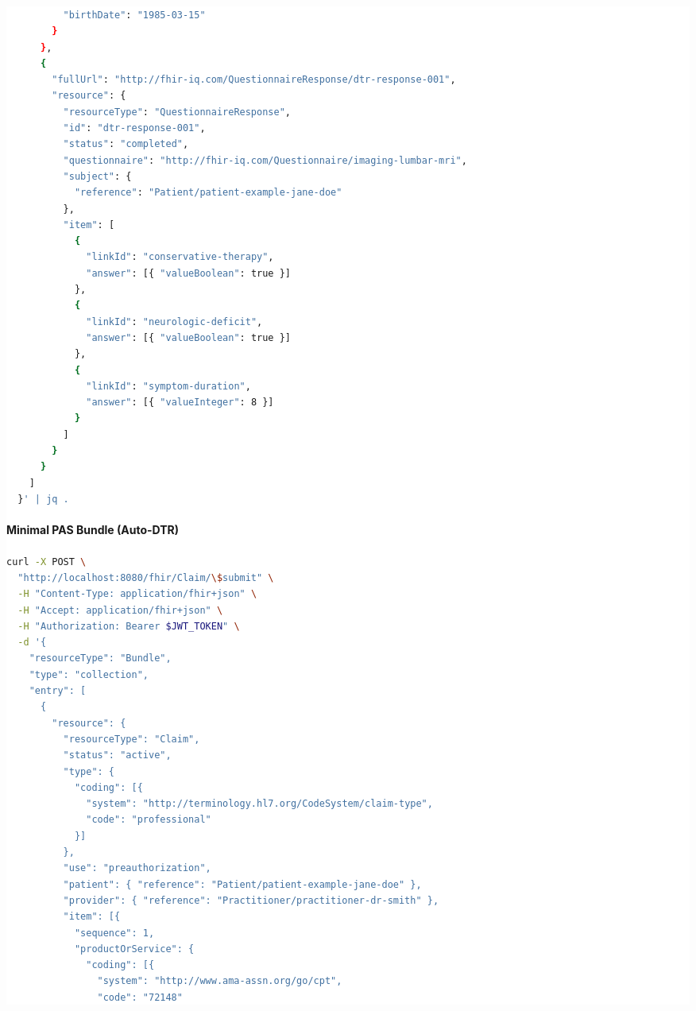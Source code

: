 ```bash
          "birthDate": "1985-03-15"
        }
      },
      {
        "fullUrl": "http://fhir-iq.com/QuestionnaireResponse/dtr-response-001",
        "resource": {
          "resourceType": "QuestionnaireResponse",
          "id": "dtr-response-001",
          "status": "completed",
          "questionnaire": "http://fhir-iq.com/Questionnaire/imaging-lumbar-mri",
          "subject": {
            "reference": "Patient/patient-example-jane-doe"
          },
          "item": [
            {
              "linkId": "conservative-therapy",
              "answer": [{ "valueBoolean": true }]
            },
            {
              "linkId": "neurologic-deficit",
              "answer": [{ "valueBoolean": true }]
            },
            {
              "linkId": "symptom-duration",
              "answer": [{ "valueInteger": 8 }]
            }
          ]
        }
      }
    ]
  }' | jq .
```

#### Minimal PAS Bundle (Auto-DTR)

```bash
curl -X POST \
  "http://localhost:8080/fhir/Claim/\$submit" \
  -H "Content-Type: application/fhir+json" \
  -H "Accept: application/fhir+json" \
  -H "Authorization: Bearer $JWT_TOKEN" \
  -d '{
    "resourceType": "Bundle",
    "type": "collection",
    "entry": [
      {
        "resource": {
          "resourceType": "Claim",
          "status": "active",
          "type": {
            "coding": [{
              "system": "http://terminology.hl7.org/CodeSystem/claim-type",
              "code": "professional"
            }]
          },
          "use": "preauthorization",
          "patient": { "reference": "Patient/patient-example-jane-doe" },
          "provider": { "reference": "Practitioner/practitioner-dr-smith" },
          "item": [{
            "sequence": 1,
            "productOrService": {
              "coding": [{
                "system": "http://www.ama-assn.org/go/cpt",
                "code": "72148"
```